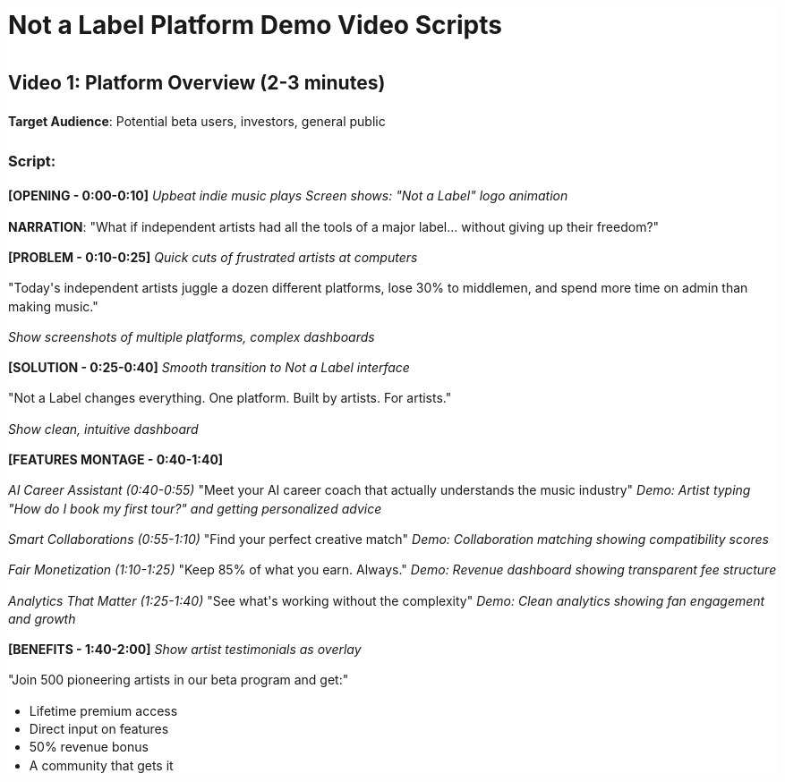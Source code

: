 # Not a Label Platform Demo Video Scripts

## Video 1: Platform Overview (2-3 minutes)
**Target Audience**: Potential beta users, investors, general public

### Script:

**[OPENING - 0:00-0:10]**
*Upbeat indie music plays*
*Screen shows: "Not a Label" logo animation*

**NARRATION**: "What if independent artists had all the tools of a major label... without giving up their freedom?"

**[PROBLEM - 0:10-0:25]**
*Quick cuts of frustrated artists at computers*

"Today's independent artists juggle a dozen different platforms, lose 30% to middlemen, and spend more time on admin than making music."

*Show screenshots of multiple platforms, complex dashboards*

**[SOLUTION - 0:25-0:40]**
*Smooth transition to Not a Label interface*

"Not a Label changes everything. One platform. Built by artists. For artists."

*Show clean, intuitive dashboard*

**[FEATURES MONTAGE - 0:40-1:40]**

*AI Career Assistant (0:40-0:55)*
"Meet your AI career coach that actually understands the music industry"
*Demo: Artist typing "How do I book my first tour?" and getting personalized advice*

*Smart Collaborations (0:55-1:10)*
"Find your perfect creative match"
*Demo: Collaboration matching showing compatibility scores*

*Fair Monetization (1:10-1:25)*
"Keep 85% of what you earn. Always."
*Demo: Revenue dashboard showing transparent fee structure*

*Analytics That Matter (1:25-1:40)*
"See what's working without the complexity"
*Demo: Clean analytics showing fan engagement and growth*

**[BENEFITS - 1:40-2:00]**
*Show artist testimonials as overlay*

"Join 500 pioneering artists in our beta program and get:"
- Lifetime premium access
- Direct input on features
- 50% revenue bonus
- A community that gets it

